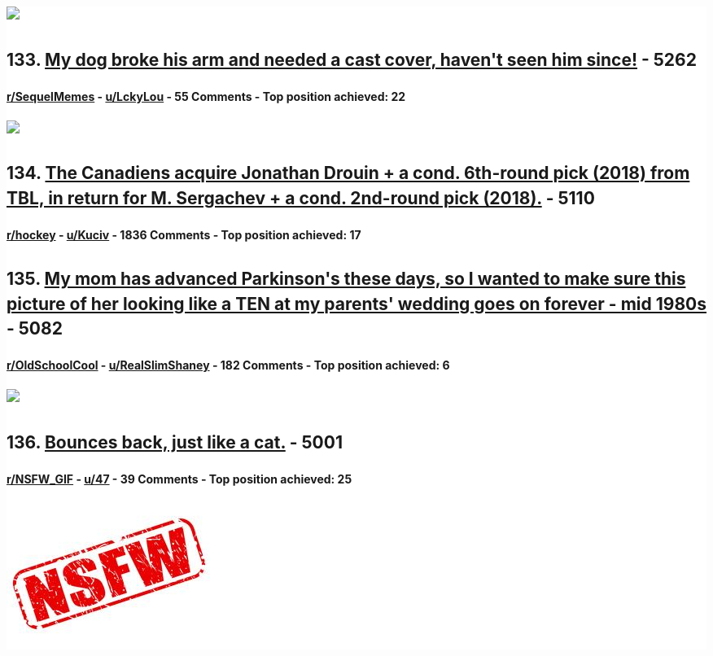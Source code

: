 <a href="https://gfycat.com/DeafeningFlatIndianglassfish"><img src="https://a.thumbs.redditmedia.com/wwOys4cyQ8tydx5tQM6zvZNSb6p9YrM2jFUcbWF0No0.jpg"></img></a>

## 133. [My dog broke his arm and needed a cast cover, haven't seen him since!](http://reddit.com/r/SequelMemes/comments/6hbpjp/my_dog_broke_his_arm_and_needed_a_cast_cover/) - 5262
#### [r/SequelMemes](http://reddit.com/r/SequelMemes) - [u/LckyLou](http://reddit.com/u/LckyLou) - 55 Comments - Top position achieved: 22

<a href="https://imgur.com/UYqumcg"><img src="https://b.thumbs.redditmedia.com/L0XezXLI5Oub8Y4gJlsRAVHDwpD_nfPpEqpu8vVjgiI.jpg"></img></a>

## 134. [The Canadiens acquire Jonathan Drouin + a cond. 6th-round pick (2018) from TBL, in return for M. Sergachev + a cond. 2nd-round pick (2018).](http://reddit.com/r/hockey/comments/6hh6mr/the_canadiens_acquire_jonathan_drouin_a_cond/) - 5110
#### [r/hockey](http://reddit.com/r/hockey) - [u/Kuciv](http://reddit.com/u/Kuciv) - 1836 Comments - Top position achieved: 17

## 135. [My mom has advanced Parkinson's these days, so I wanted to make sure this picture of her looking like a TEN at my parents' wedding goes on forever - mid 1980s](http://reddit.com/r/OldSchoolCool/comments/6hjm2g/my_mom_has_advanced_parkinsons_these_days_so_i/) - 5082
#### [r/OldSchoolCool](http://reddit.com/r/OldSchoolCool) - [u/RealSlimShaney](http://reddit.com/u/RealSlimShaney) - 182 Comments - Top position achieved: 6

<a href="https://imgur.com/CQyacAN"><img src="https://b.thumbs.redditmedia.com/GvGJn0XuvtDS94vJCYtk0tpgIPxa9YOE4dwdDRkB6EM.jpg"></img></a>

## 136. [Bounces back, just like a cat.](http://reddit.com/r/NSFW_GIF/comments/6hbaoe/bounces_back_just_like_a_cat/) - 5001
#### [r/NSFW_GIF](http://reddit.com/r/NSFW_GIF) - [u/__47__](http://reddit.com/u/__47__) - 39 Comments - Top position achieved: 25

<a href="http://i.imgur.com/jEuuboK.gifv"><img src="https://github.com/mgerb/top-of-reddit/raw/master/nsfw.jpg"></img></a>
